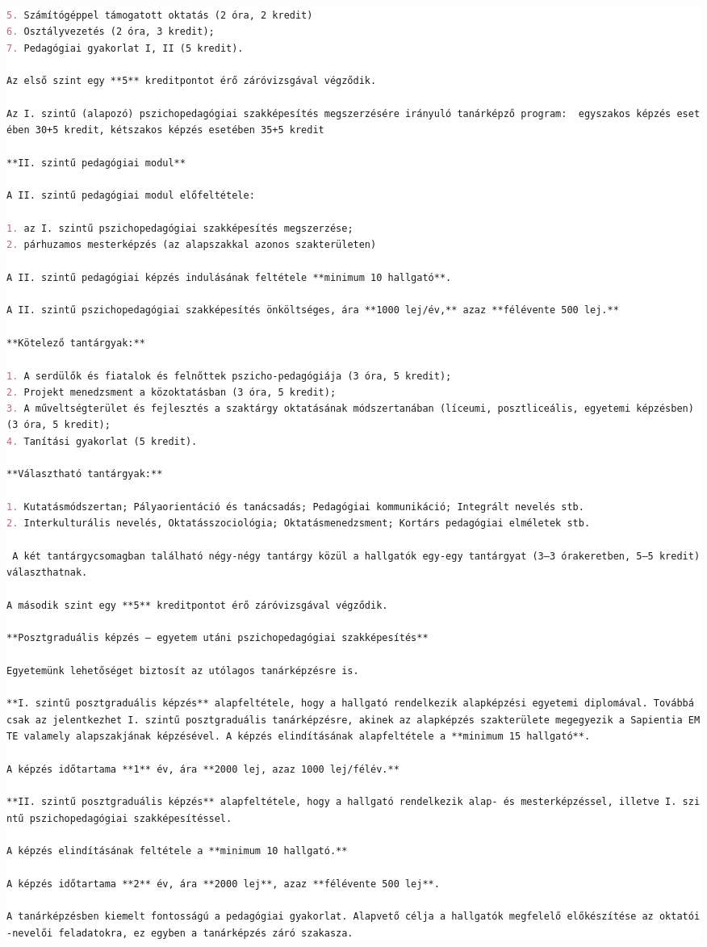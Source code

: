 ``````markdown
5. Számítógéppel támogatott oktatás (2 óra, 2 kredit)
6. Osztályvezetés (2 óra, 3 kredit);
7. Pedagógiai gyakorlat I, II (5 kredit).

Az első szint egy **5** kreditpontot érő záróvizsgával végződik.

Az I. szintű (alapozó) pszichopedagógiai szakképesítés megszerzésére irányuló tanárképző program:  egyszakos képzés esetében 30+5 kredit, kétszakos képzés esetében 35+5 kredit

**II. szintű pedagógiai modul**

A II. szintű pedagógiai modul előfeltétele:

1. az I. szintű pszichopedagógiai szakképesítés megszerzése;
2. párhuzamos mesterképzés (az alapszakkal azonos szakterületen)

A II. szintű pedagógiai képzés indulásának feltétele **minimum 10 hallgató**.

A II. szintű pszichopedagógiai szakképesítés önköltséges, ára **1000 lej/év,** azaz **félévente 500 lej.**

**Kötelező tantárgyak:**

1. A serdülők és fiatalok és felnőttek pszicho-pedagógiája (3 óra, 5 kredit);
2. Projekt menedzsment a közoktatásban (3 óra, 5 kredit);
3. A műveltségterület és fejlesztés a szaktárgy oktatásának módszertanában (líceumi, posztliceális, egyetemi képzésben) (3 óra, 5 kredit);
4. Tanítási gyakorlat (5 kredit).

**Választható tantárgyak:**

1. Kutatásmódszertan; Pályaorientáció és tanácsadás; Pedagógiai kommunikáció; Integrált nevelés stb.
2. Interkulturális nevelés, Oktatásszociológia; Oktatásmenedzsment; Kortárs pedagógiai elméletek stb.

 A két tantárgycsomagban található négy-négy tantárgy közül a hallgatók egy-egy tantárgyat (3–3 órakeretben, 5–5 kredit) választhatnak.

A második szint egy **5** kreditpontot érő záróvizsgával végződik.

**Posztgraduális képzés – egyetem utáni pszichopedagógiai szakképesítés**

Egyetemünk lehetőséget biztosít az utólagos tanárképzésre is.

**I. szintű posztgraduális képzés** alapfeltétele, hogy a hallgató rendelkezik alapképzési egyetemi diplomával. Továbbá csak az jelentkezhet I. szintű posztgraduális tanárképzésre, akinek az alapképzés szakterülete megegyezik a Sapientia EMTE valamely alapszakjának képzésével. A képzés elindításának alapfeltétele a **minimum 15 hallgató**.

A képzés időtartama **1** év, ára **2000 lej, azaz 1000 lej/félév.**

**II. szintű posztgraduális képzés** alapfeltétele, hogy a hallgató rendelkezik alap- és mesterképzéssel, illetve I. szintű pszichopedagógiai szakképesítéssel.

A képzés elindításának feltétele a **minimum 10 hallgató.**

A képzés időtartama **2** év, ára **2000 lej**, azaz **félévente 500 lej**.

A tanárképzésben kiemelt fontosságú a pedagógiai gyakorlat. Alapvető célja a hallgatók megfelelő előkészítése az oktatói-nevelői feladatokra, ez egyben a tanárképzés záró szakasza.

``````